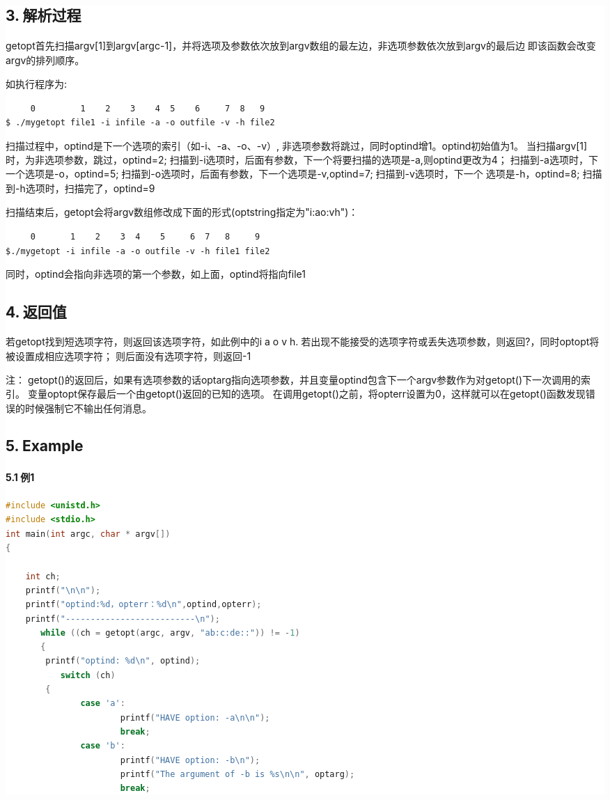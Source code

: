 
## 3. 解析过程

getopt首先扫描argv[1]到argv[argc-1]，并将选项及参数依次放到argv数组的最左边，非选项参数依次放到argv的最后边
即该函数会改变argv的排列顺序。

如执行程序为:

```
     0         1    2    3    4  5    6     7  8   9 
$ ./mygetopt file1 -i infile -a -o outfile -v -h file2
```

扫描过程中，optind是下一个选项的索引（如-i、-a、-o、-v）, 非选项参数将跳过，同时optind增1。optind初始值为1。
当扫描argv[1]时，为非选项参数，跳过，optind=2; 扫描到-i选项时，后面有参数，下一个将要扫描的选项是-a,则optind更改为4；
扫描到-a选项时，下一个选项是-o，optind=5; 扫描到-o选项时，后面有参数，下一个选项是-v,optind=7; 扫描到-v选项时，下一个
选项是-h，optind=8; 扫描到-h选项时，扫描完了，optind=9

扫描结束后，getopt会将argv数组修改成下面的形式(optstring指定为"i:ao:vh")：

```
     0       1    2    3  4    5     6  7   8     9
$./mygetopt -i infile -a -o outfile -v -h file1 file2
```

同时，optind会指向非选项的第一个参数，如上面，optind将指向file1



## 4. 返回值

若getopt找到短选项字符，则返回该选项字符，如此例中的i a o v h.
若出现不能接受的选项字符或丢失选项参数，则返回?，同时optopt将被设置成相应选项字符；
则后面没有选项字符，则返回-1



注：
getopt()的返回后，如果有选项参数的话optarg指向选项参数，并且变量optind包含下一个argv参数作为对getopt()下一次调用的索引。
变量optopt保存最后一个由getopt()返回的已知的选项。
在调用getopt()之前，将opterr设置为0，这样就可以在getopt()函数发现错误的时候强制它不输出任何消息。



## 5. Example

#### 5.1 例1

```c++
#include <unistd.h>
#include <stdio.h>
int main(int argc, char * argv[])
{
    
    int ch;
    printf("\n\n");
    printf("optind:%d，opterr：%d\n",optind,opterr);
    printf("--------------------------\n");
       while ((ch = getopt(argc, argv, "ab:c:de::")) != -1)
       {
        printf("optind: %d\n", optind);
           switch (ch) 
        {
               case 'a':
                       printf("HAVE option: -a\n\n");   
                       break;
               case 'b':
                       printf("HAVE option: -b\n"); 
                       printf("The argument of -b is %s\n\n", optarg);
                       break;
```